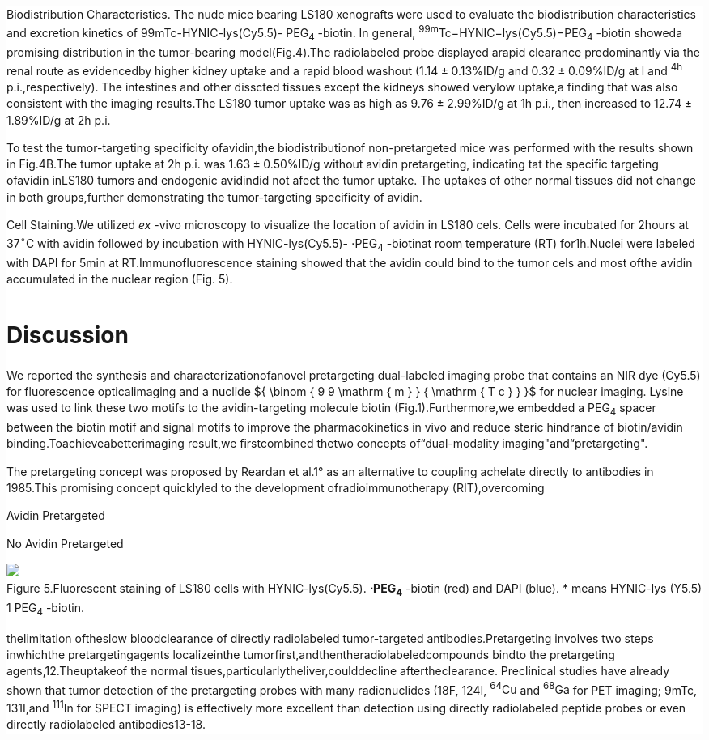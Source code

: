 Biodistribution Characteristics. The nude mice bearing LS180 xenografts were used to evaluate the biodistribution characteristics and excretion kinetics of 99mTc-HYNIC-lys(Cy5.5)- $\mathrm { P E G } _ { 4 }$ -biotin. In general, ${ } ^ { 9 9 \mathrm { m } } \mathrm { T c } \mathrm { - } \mathrm { H Y N I C - } \mathrm { l y s } ( \mathrm { C y } 5 . 5 ) \mathrm { - } \mathrm { P E G _ { 4 } }$ -biotin showeda promising distribution in the tumor-bearing model(Fig.4).The radiolabeled probe displayed arapid clearance predominantly via the renal route as evidencedby higher kidney uptake and a rapid blood washout $( 1 . 1 4 \pm 0 . 1 3 \% \mathrm { { I D / g } }$ and $0 . 3 2 \pm 0 . 0 9 \% \mathrm { I D / g }$ at l and $^ { 4 \mathrm { h } }$ p.i.,respectively). The intestines and other disscted tissues except the kidneys showed verylow uptake,a finding that was also consistent with the imaging results.The LS180 tumor uptake was as high as $9 . 7 6 \pm 2 . 9 9 \% \mathrm { I D / g }$ at $1 \mathrm { h }$ p.i., then increased to $1 2 . 7 4 \pm 1 . 8 9 \% \mathrm { { I D / g } }$ at $2 \mathrm { h }$ p.i.

To test the tumor-targeting specificity ofavidin,the biodistributionof non-pretargeted mice was performed with the results shown in Fig.4B.The tumor uptake at $2 \mathrm { h }$ p.i. was $1 . 6 3 \pm 0 . 5 0 \% \mathrm { I D } { } / \mathrm { g }$ without avidin pretargeting, indicating tat the specific targeting ofavidin inLS180 tumors and endogenic avidindid not afect the tumor uptake. The uptakes of other normal tissues did not change in both groups,further demonstrating the tumor-targeting specificity of avidin.

Cell Staining.We utilized $e x$ -vivo microscopy to visualize the location of avidin in LS180 cels. Cells were incubated for 2hours at $3 7 ^ { \circ } \mathrm { C }$ with avidin followed by incubation with HYNIC-lys(Cy5.5)- $\cdot \mathrm { P E G } _ { 4 }$ -biotinat room temperature (RT) for1h.Nuclei were labeled with DAPI for $5 \mathrm { { m i n } }$ at RT.Immunofluorescence staining showed that the avidin could bind to the tumor cels and most ofthe avidin accumulated in the nuclear region (Fig. 5).

# Discussion

We reported the synthesis and characterizationofanovel pretargeting dual-labeled imaging probe that contains an NIR dye (Cy5.5) for fluorescence opticalimaging and a nuclide ${ \binom { 9 9 \mathrm { m } } { \mathrm { T c } } }$ for nuclear imaging. Lysine was used to link these two motifs to the avidin-targeting molecule biotin (Fig.1).Furthermore,we embedded a $\mathrm { P E G } _ { 4 }$ spacer between the biotin motif and signal motifs to improve the pharmacokinetics in vivo and reduce steric hindrance of biotin/avidin binding.Toachieveabetterimaging result,we firstcombined thetwo concepts of“dual-modality imaging"and“pretargeting".

The pretargeting concept was proposed by Reardan et al.1° as an alternative to coupling achelate directly to antibodies in 1985.This promising concept quicklyled to the development ofradioimmunotherapy (RIT),overcoming

Avidin Pretargeted

No Avidin Pretargeted

![](images/bbb971c300f67376d443ae5ef50305c278beefb018e661d55cf45520c99c79a8.jpg)  
Figure 5.Fluorescent staining of LS180 cells with HYNIC-lys(Cy5.5). $\mathbf { \cdot P E G _ { 4 } }$ -biotin (red) and DAPI (blue). \* means HYNIC-lys $\mathrm { ( } \mathrm { Y } 5 . 5 )$ 1 $\mathrm { P E G } _ { 4 }$ -biotin.

thelimitation oftheslow bloodclearance of directly radiolabeled tumor-targeted antibodies.Pretargeting involves two steps inwhichthe pretargetingagents localizeinthe tumorfirst,andthentheradiolabeledcompounds bindto the pretargeting agents,12.Theuptakeof the normal tisues,particularlytheliver,coulddecline aftertheclearance. Preclinical studies have already shown that tumor detection of the pretargeting probes with many radionuclides (18F, 124I, $^ { 6 4 } \mathrm { C u }$ and $^ { 6 8 } \mathrm { G a }$ for PET imaging; 9mTc, 131I,and $^ { 1 1 1 } \mathrm { { I n } }$ for SPECT imaging) is effectively more excellent than detection using directly radiolabeled peptide probes or even directly radiolabeled antibodies13-18.
